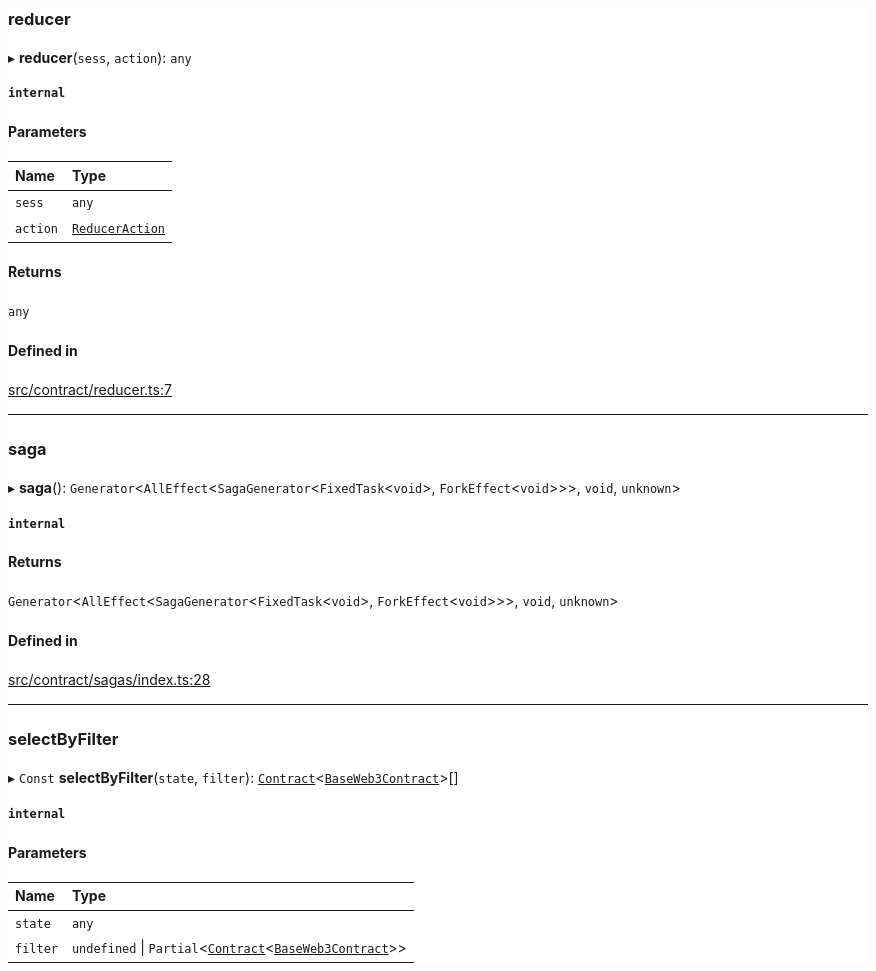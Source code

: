 
### reducer

▸ **reducer**(`sess`, `action`): `any`

**`internal`**

#### Parameters

| Name     | Type                                         |
| :------- | :------------------------------------------- |
| `sess`   | `any`                                        |
| `action` | [`ReducerAction`](Contract.md#reduceraction) |

#### Returns

`any`

#### Defined in

[src/contract/reducer.ts:7](https://github.com/leovigna/web3-redux/blob/eb7b6c0/src/contract/reducer.ts#L7)

---

### saga

▸ **saga**(): `Generator`<`AllEffect`<`SagaGenerator`<`FixedTask`<`void`\>, `ForkEffect`<`void`\>\>\>, `void`, `unknown`\>

**`internal`**

#### Returns

`Generator`<`AllEffect`<`SagaGenerator`<`FixedTask`<`void`\>, `ForkEffect`<`void`\>\>\>, `void`, `unknown`\>

#### Defined in

[src/contract/sagas/index.ts:28](https://github.com/leovigna/web3-redux/blob/eb7b6c0/src/contract/sagas/index.ts#L28)

---

### selectByFilter

▸ `Const` **selectByFilter**(`state`, `filter`): [`Contract`](../interfaces/Contract.Contract-1.md)<[`BaseWeb3Contract`](Contract.md#baseweb3contract)\>[]

**`internal`**

#### Parameters

| Name     | Type                                                                                                                               |
| :------- | :--------------------------------------------------------------------------------------------------------------------------------- |
| `state`  | `any`                                                                                                                              |
| `filter` | `undefined` \| `Partial`<[`Contract`](../interfaces/Contract.Contract-1.md)<[`BaseWeb3Contract`](Contract.md#baseweb3contract)\>\> |
